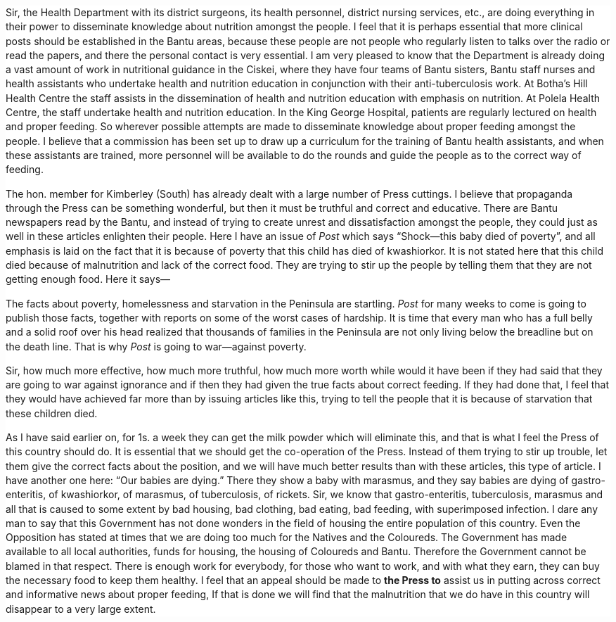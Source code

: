<p>Sir, the Health Department with its district surgeons, its health personnel, district nursing services, etc., are doing everything in their power to disseminate knowledge about nutrition amongst the people. I feel that it is perhaps essential that more clinical posts should be established in the Bantu areas, because these people are not people who regularly listen to talks over the radio or read the papers, and there the personal contact is very essential. I am very pleased to know that the Department is already doing a vast amount of work in nutritional guidance in the Ciskei, where they have four teams of Bantu sisters, Bantu staff nurses and health assistants who undertake health and nutrition education in conjunction with their anti-tuberculosis work. At Botha&#x2019;s <span class="col_2431-2432" refersTo="page_1230"/>Hill Health Centre the staff assists in the dissemination of health and nutrition education with emphasis on nutrition. At Polela Health Centre, the staff undertake health and nutrition education. In the King George Hospital, patients are regularly lectured on health and proper feeding. So wherever possible attempts are made to disseminate knowledge about proper feeding amongst the people. I believe that a commission has been set up to draw up a curriculum for the training of Bantu health assistants, and when these assistants are trained, more personnel will be available to do the rounds and guide the people as to the correct way of feeding.</p>

<p>The hon. member for Kimberley (South) has already dealt with a large number of Press cuttings. I believe that propaganda through the Press can be something wonderful, but then it must be truthful and correct and educative. There are Bantu newspapers read by the Bantu, and instead of trying to create unrest and dissatisfaction amongst the people, they could just as well in these articles enlighten their people. Here I have an issue of <i>Post</i> which says &#x201C;Shock&#x2014;this baby died of poverty&#x201D;, and all emphasis is laid on the fact that it is because of poverty that this child has died of kwashiorkor. It is not stated here that this child died because of malnutrition and lack of the correct food. They are trying to stir up the people by telling them that they are not getting enough food. Here it says&#x2014;</p>

<block name="quote">The facts about poverty, homelessness and starvation in the Peninsula are startling. <i>Post</i> for many weeks to come is going to publish those facts, together with reports on some of the worst cases of hardship. It is time that every man who has a full belly and a solid roof over his head realized that thousands of families in the Peninsula are not only living below the breadline but on the death line. That is why <i>Post</i> is going to war&#x2014;against poverty.</block>

<p>Sir, how much more effective, how much more truthful, how much more worth while would it have been if they had said that they are going to war against ignorance and if then they had given the true facts about correct feeding. If they had done that, I feel that they would have achieved far more than by issuing articles like this, trying to tell the people that it is because of starvation that these children died.</p>

<p>As I have said earlier on, for 1s. a week they can get the milk powder which will eliminate this, and that is what I feel the Press of this country should do. It is essential that we should get the co-operation of the Press. Instead of them trying to stir up trouble, let them give the correct facts about the position, and we will have much better results than with these articles, this type of article. I have another one here: &#x201C;Our babies are dying.&#x201D; There they show a baby with marasmus, and they say babies are dying of gastro-enteritis, of kwashiorkor, of marasmus, of tuberculosis, of rickets. Sir, we know that gastro-enteritis, tuberculosis, marasmus and all that is caused to some extent by bad housing, bad clothing, bad eating, bad feeding, with superimposed infection. I dare any man to say that this Government has not done wonders in the field of housing the entire population of this country. Even the Opposition has stated at times that we are doing too much for the Natives and the Coloureds. The Government has made available to all local authorities, funds for housing, the housing of Coloureds and Bantu. Therefore the Government cannot be blamed in that respect. There is enough work for everybody, for those who want to work, and with what they earn, they can buy the necessary food to keep them healthy. I feel that an appeal should be made to <b>the Press to</b> assist us in putting across correct and informative news about proper feeding, If that is done we will find that the malnutrition that we do have in this country will disappear to a very large extent.</p>
